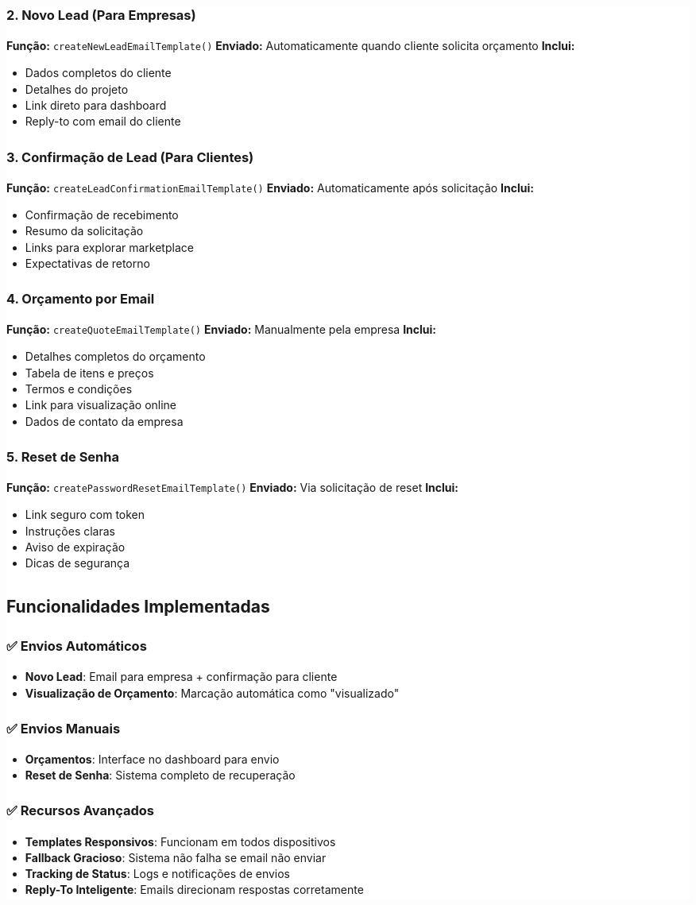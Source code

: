 ### 2. Novo Lead (Para Empresas)
**Função:** `createNewLeadEmailTemplate()`
**Enviado:** Automaticamente quando cliente solicita orçamento
**Inclui:**
- Dados completos do cliente
- Detalhes do projeto
- Link direto para dashboard
- Reply-to com email do cliente

### 3. Confirmação de Lead (Para Clientes)
**Função:** `createLeadConfirmationEmailTemplate()`
**Enviado:** Automaticamente após solicitação
**Inclui:**
- Confirmação de recebimento
- Resumo da solicitação
- Links para explorar marketplace
- Expectativas de retorno

### 4. Orçamento por Email
**Função:** `createQuoteEmailTemplate()`
**Enviado:** Manualmente pela empresa
**Inclui:**
- Detalhes completos do orçamento
- Tabela de itens e preços
- Termos e condições
- Link para visualização online
- Dados de contato da empresa

### 5. Reset de Senha
**Função:** `createPasswordResetEmailTemplate()`
**Enviado:** Via solicitação de reset
**Inclui:**
- Link seguro com token
- Instruções claras
- Aviso de expiração
- Dicas de segurança

## Funcionalidades Implementadas

### ✅ Envios Automáticos
- **Novo Lead**: Email para empresa + confirmação para cliente
- **Visualização de Orçamento**: Marcação automática como "visualizado"

### ✅ Envios Manuais
- **Orçamentos**: Interface no dashboard para envio
- **Reset de Senha**: Sistema completo de recuperação

### ✅ Recursos Avançados
- **Templates Responsivos**: Funcionam em todos dispositivos
- **Fallback Gracioso**: Sistema não falha se email não enviar
- **Tracking de Status**: Logs e notificações de envios
- **Reply-To Inteligente**: Emails direcionam respostas corretamente
